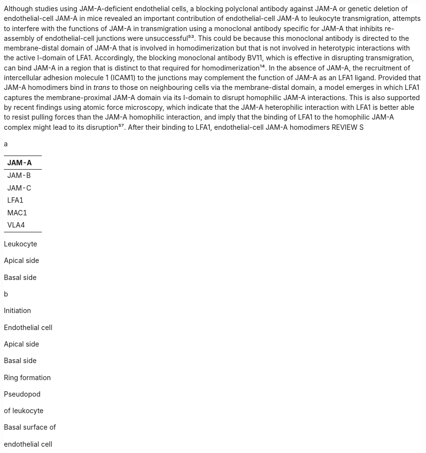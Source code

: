 Although studies using JAM-A-deficient endothelial cells, a blocking polyclonal antibody against JAM-A or genetic deletion of endothelial-cell JAM-A in mice revealed an important contribution of endothelial-cell JAM-A to leukocyte transmigration, attempts to interfere with the functions of JAM-A in transmigration using a monoclonal antibody specific for JAM-A that inhibits re-assembly of endothelial-cell junctions were unsuccessful⁵³. This could be because this monoclonal antibody is directed to the membrane-distal domain of JAM-A that is involved in homodimerization but that is not involved in heterotypic interactions with the active I-domain of LFA1. Accordingly, the blocking monoclonal antibody BV11, which is effective in disrupting transmigration, can bind JAM-A in a region that is distinct to that required for homodimerization¹⁴. In the absence of JAM-A, the recruitment of intercellular adhesion molecule 1 (ICAM1) to the junctions may complement the function of JAM-A as an LFA1 ligand. Provided that JAM-A homodimers bind in *trans* to those on neighbouring cells via the membrane-distal domain, a model emerges in which LFA1 captures the membrane-proximal JAM-A domain via its I-domain to disrupt homophilic JAM-A interactions. This is also supported by recent findings using atomic force microscopy, which indicate that the JAM-A heterophilic interaction with LFA1 is better able to resist pulling forces than the JAM-A homophilic interaction, and imply that the binding of LFA1 to the homophilic JAM-A complex might lead to its disruption⁵⁷. After their binding to LFA1, endothelial-cell JAM-A homodimers
REVIEW S

a

| JAM-A |  |
| --- | --- |
| JAM-B |  |
| JAM-C |  |
| LFA1 |  |
| MAC1 |  |
| VLA4 |  |

Leukocyte

Apical side

Basal side

b

Initiation

Endothelial cell

Apical side

Basal side

Ring formation

Pseudopod

of leukocyte

Basal surface of

endothelial cell

